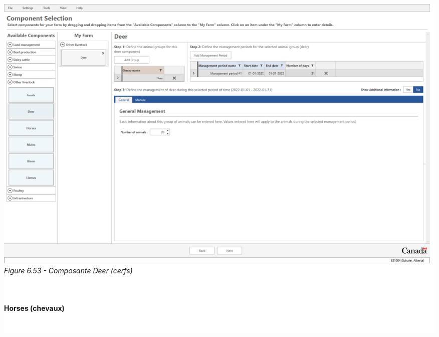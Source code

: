  <img src="../../Images/UserGuide/en/chapter6/figure6-53.png" alt="Figure6-53" width="850"/>
    <br>
    <em>
		Figure 6.53 - Composante Deer (cerfs)
	</em>
</p>
<br>

#### Horses (chevaux)

<br>
<p align="center">